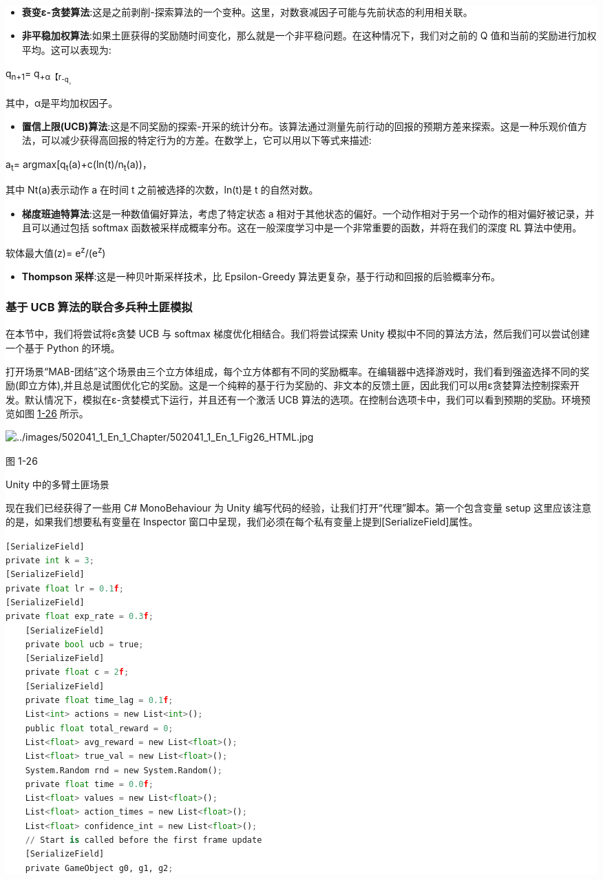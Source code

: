 *   **衰变ε-贪婪算法**:这是之前剥削-探索算法的一个变种。这里，对数衰减因子可能与先前状态的利用相关联。

*   **非平稳加权算法**:如果土匪获得的奖励随时间变化，那么就是一个非平稳问题。在这种情况下，我们对之前的 Q 值和当前的奖励进行加权平均。这可以表现为:

q<sub>n+1</sub>= q<sub>+α【r<sub>-q<sub>，</sub></sub></sub>

其中，α是平均加权因子。

*   **置信上限(UCB)算法**:这是不同奖励的探索-开采的统计分布。该算法通过测量先前行动的回报的预期方差来探索。这是一种乐观价值方法，可以减少获得高回报的特定行为的方差。在数学上，它可以用以下等式来描述:

a<sub>t</sub>= argmax[q<sub>t</sub>(a)+c(ln(t)/n<sub>t</sub>(a))，

其中 Nt(a)表示动作 a 在时间 t 之前被选择的次数，ln(t)是 t 的自然对数。

*   **梯度班迪特算法**:这是一种数值偏好算法，考虑了特定状态 a 相对于其他状态的偏好。一个动作相对于另一个动作的相对偏好被记录，并且可以通过包括 softmax 函数被采样成概率分布。这在一般深度学习中是一个非常重要的函数，并将在我们的深度 RL 算法中使用。

软体最大值(z)= e<sup>z</sup>/(e<sup>z</sup>)

*   **Thompson 采样**:这是一种贝叶斯采样技术，比 Epsilon-Greedy 算法更复杂，基于行动和回报的后验概率分布。

### 基于 UCB 算法的联合多兵种土匪模拟

在本节中，我们将尝试将ε贪婪 UCB 与 softmax 梯度优化相结合。我们将尝试探索 Unity 模拟中不同的算法方法，然后我们可以尝试创建一个基于 Python 的环境。

打开场景“MAB-团结”这个场景由三个立方体组成，每个立方体都有不同的奖励概率。在编辑器中选择游戏时，我们看到强盗选择不同的奖励(即立方体),并且总是试图优化它的奖励。这是一个纯粹的基于行为奖励的、非文本的反馈土匪，因此我们可以用ε贪婪算法控制探索开发。默认情况下，模拟在ε-贪婪模式下运行，并且还有一个激活 UCB 算法的选项。在控制台选项卡中，我们可以看到预期的奖励。环境预览如图 [1-26](#Fig26) 所示。

![../images/502041_1_En_1_Chapter/502041_1_En_1_Fig26_HTML.jpg](../images/502041_1_En_1_Chapter/502041_1_En_1_Fig26_HTML.jpg)

图 1-26

Unity 中的多臂土匪场景

现在我们已经获得了一些用 C# MonoBehaviour 为 Unity 编写代码的经验，让我们打开“代理”脚本。第一个包含变量 setup 这里应该注意的是，如果我们想要私有变量在 Inspector 窗口中呈现，我们必须在每个私有变量上提到[SerializeField]属性。

```py
[SerializeField]
private int k = 3;
[SerializeField]
private float lr = 0.1f;
[SerializeField]
private float exp_rate = 0.3f;
    [SerializeField]
    private bool ucb = true;
    [SerializeField]
    private float c = 2f;
    [SerializeField]
    private float time_lag = 0.1f;
    List<int> actions = new List<int>();
    public float total_reward = 0;
    List<float> avg_reward = new List<float>();
    List<float> true_val = new List<float>();
    System.Random rnd = new System.Random();
    private float time = 0.0f;
    List<float> values = new List<float>();
    List<float> action_times = new List<float>();
    List<float> confidence_int = new List<float>();
    // Start is called before the first frame update
    [SerializeField]
    private GameObject g0, g1, g2;

```

